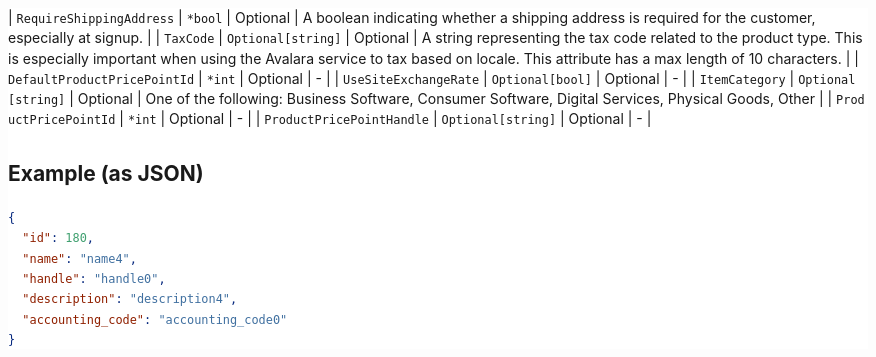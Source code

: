 | `RequireShippingAddress` | `*bool` | Optional | A boolean indicating whether a shipping address is required for the customer, especially at signup. |
| `TaxCode` | `Optional[string]` | Optional | A string representing the tax code related to the product type. This is especially important when using the Avalara service to tax based on locale. This attribute has a max length of 10 characters. |
| `DefaultProductPricePointId` | `*int` | Optional | - |
| `UseSiteExchangeRate` | `Optional[bool]` | Optional | - |
| `ItemCategory` | `Optional[string]` | Optional | One of the following: Business Software, Consumer Software, Digital Services, Physical Goods, Other |
| `ProductPricePointId` | `*int` | Optional | - |
| `ProductPricePointHandle` | `Optional[string]` | Optional | - |

## Example (as JSON)

```json
{
  "id": 180,
  "name": "name4",
  "handle": "handle0",
  "description": "description4",
  "accounting_code": "accounting_code0"
}
```

